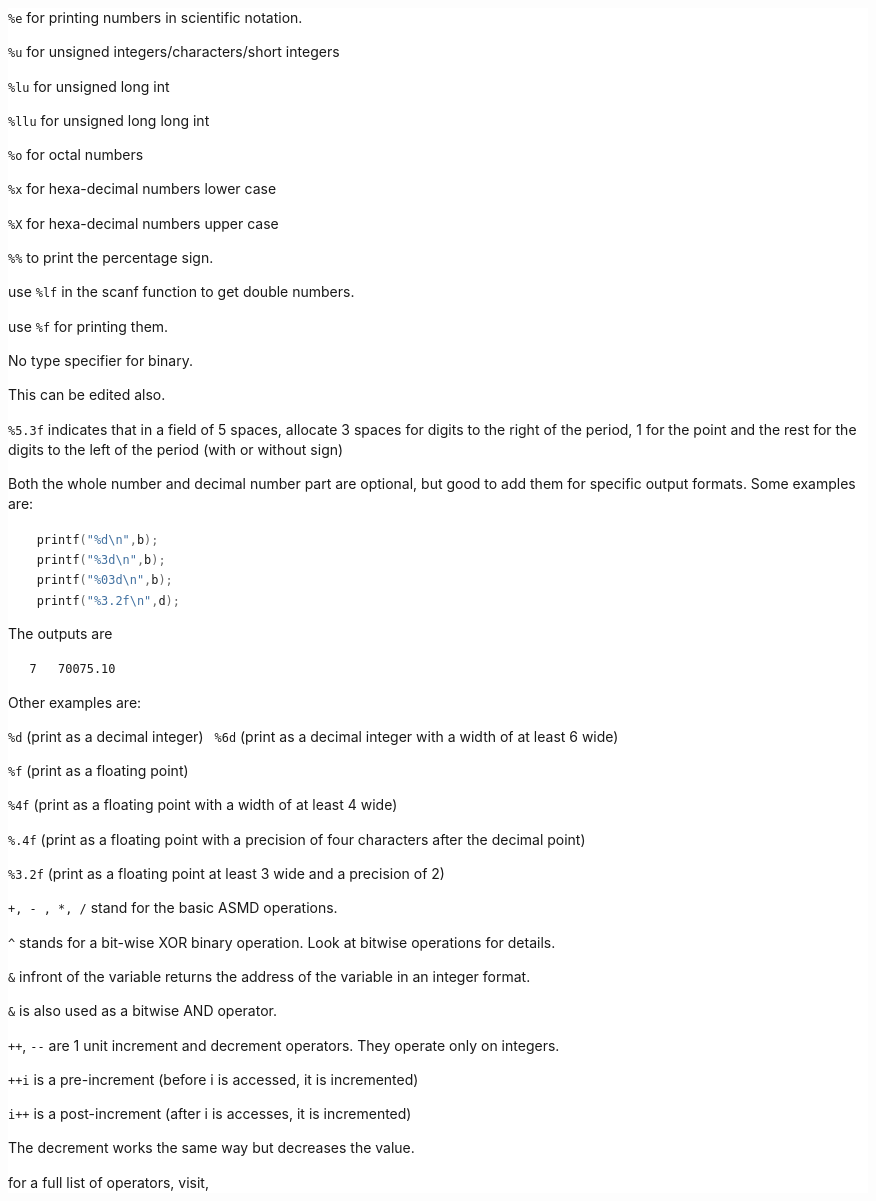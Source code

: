 ``%e`` for printing numbers in scientific notation.

``%u`` for unsigned integers/characters/short integers

``%lu`` for unsigned long int

``%llu`` for unsigned long long int

``%o`` for octal numbers

``%x`` for hexa-decimal numbers lower case

``%X`` for hexa-decimal numbers upper case

``%%`` to print the percentage sign.

use ``%lf`` in the scanf function to get double numbers.

use ``%f`` for printing them.

No type specifier for binary.

This can be edited also.

``%5.3f`` indicates that in a field of 5 spaces, allocate 3 spaces for digits to the right of the period, 1 for the point and the rest for the digits to the left of the period (with or without sign)

Both the whole number and decimal number part are optional, but good to add them for specific output formats. Some examples are:
 
```C
	printf("%d\n",b);
	printf("%3d\n",b);
	printf("%03d\n",b);
	printf("%3.2f\n",d);
```

   The outputs are
 
```
   7   70075.10
```

Other examples are:
   
``%d`` (print as a decimal integer)
``
%6d`` (print as a decimal integer with a width of at least 6 wide)

``%f`` (print as a floating point)

``%4f`` (print as a floating point with a width of at least 4 wide)

``%.4f`` (print as a floating point with a precision of four characters after the decimal point)

``%3.2f`` (print as a floating point at least 3 wide and a precision of 2)

``` +, - , *, / ``` stand for the basic ASMD operations.

``^`` stands for a bit-wise XOR binary operation. Look at bitwise operations for details.

``&`` infront of the variable returns the address of the variable in an integer format.

``&`` is also used as a bitwise AND operator.

``++``, ``--`` are 1 unit increment and decrement operators. They operate only on integers.

``++i`` is a pre-increment (before i is accessed, it is incremented)

``i++`` is a post-increment (after i is accesses, it is incremented)

The decrement works the same way but decreases the value.

for a full list of operators, visit,

```